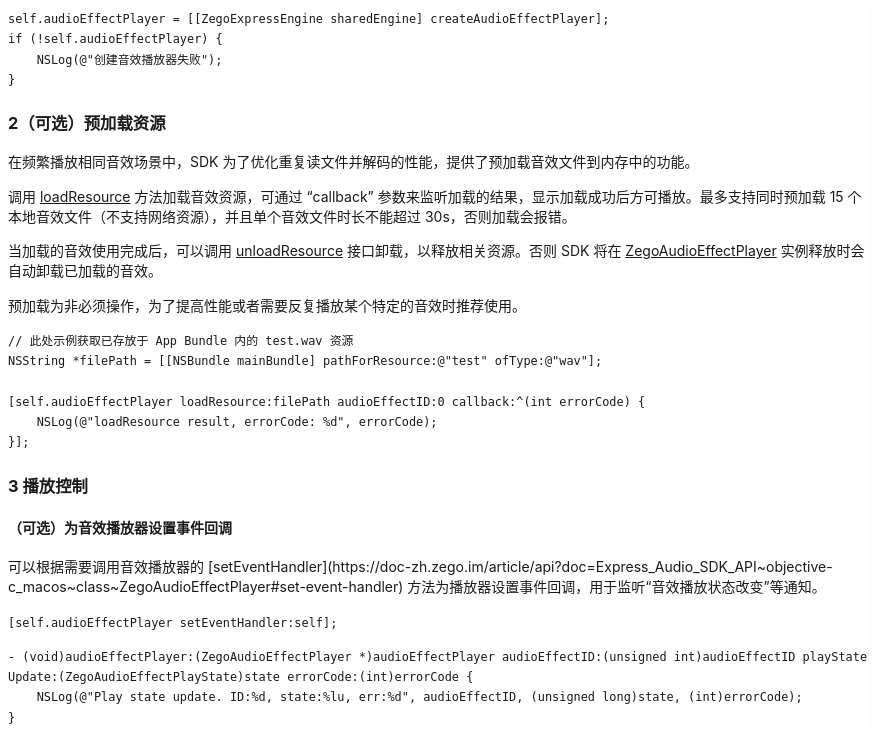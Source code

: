 ```objc
self.audioEffectPlayer = [[ZegoExpressEngine sharedEngine] createAudioEffectPlayer];
if (!self.audioEffectPlayer) {
    NSLog(@"创建音效播放器失败");
}
```

### 2（可选）预加载资源

<Accordion title="预加载资源" defaultOpen="false">
在频繁播放相同音效场景中，SDK 为了优化重复读文件并解码的性能，提供了预加载音效文件到内存中的功能。

调用 [loadResource](https://doc-zh.zego.im/article/api?doc=Express_Audio_SDK_API~objective-c_macos~class~ZegoAudioEffectPlayer#load-resource-audio-effect-id-callback) 方法加载音效资源，可通过 “callback” 参数来监听加载的结果，显示加载成功后方可播放。最多支持同时预加载 15 个本地音效文件（不支持网络资源），并且单个音效文件时长不能超过 30s，否则加载会报错。

当加载的音效使用完成后，可以调用 [unloadResource](https://doc-zh.zego.im/article/api?doc=Express_Audio_SDK_API~objective-c_macos~class~ZegoAudioEffectPlayer#unload-resource) 接口卸载，以释放相关资源。否则 SDK 将在 [ZegoAudioEffectPlayer](https://doc-zh.zego.im/article/api?doc=Express_Audio_SDK_API~objective-c_macos~class~ZegoAudioEffectPlayer) 实例释放时会自动卸载已加载的音效。

<Note title="说明">


预加载为非必须操作，为了提高性能或者需要反复播放某个特定的音效时推荐使用。
</Note>


```objc
// 此处示例获取已存放于 App Bundle 内的 test.wav 资源
NSString *filePath = [[NSBundle mainBundle] pathForResource:@"test" ofType:@"wav"];

[self.audioEffectPlayer loadResource:filePath audioEffectID:0 callback:^(int errorCode) {
    NSLog(@"loadResource result, errorCode: %d", errorCode);
}];
```
</Accordion>

### 3 播放控制

#### （可选）为音效播放器设置事件回调

<Accordion title="音效播放器事件回调设置" defaultOpen="false">
可以根据需要调用音效播放器的 [setEventHandler](https://doc-zh.zego.im/article/api?doc=Express_Audio_SDK_API~objective-c_macos~class~ZegoAudioEffectPlayer#set-event-handler) 方法为播放器设置事件回调，用于监听“音效播放状态改变”等通知。

```objc
[self.audioEffectPlayer setEventHandler:self];
```

```objc
- (void)audioEffectPlayer:(ZegoAudioEffectPlayer *)audioEffectPlayer audioEffectID:(unsigned int)audioEffectID playStateUpdate:(ZegoAudioEffectPlayState)state errorCode:(int)errorCode {
    NSLog(@"Play state update. ID:%d, state:%lu, err:%d", audioEffectID, (unsigned long)state, (int)errorCode);
}
```
</Accordion>
